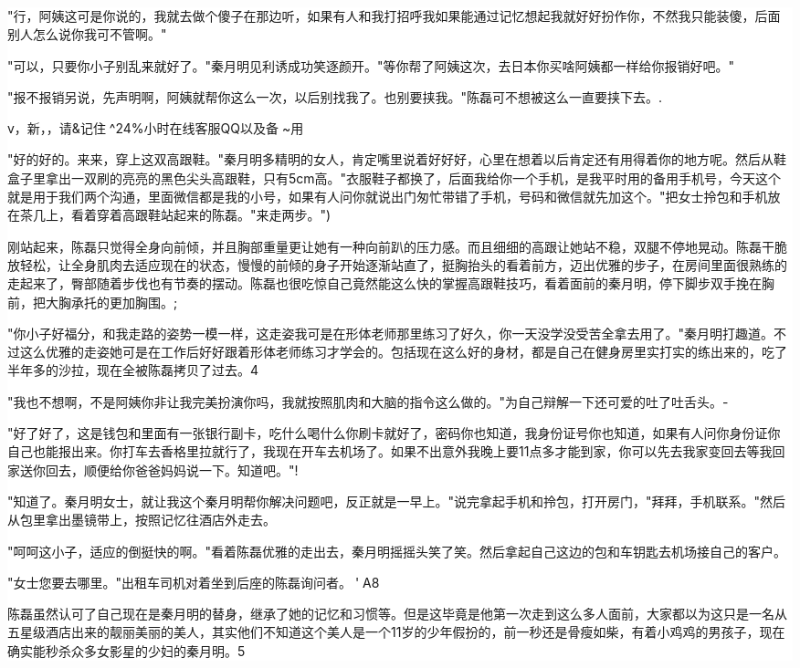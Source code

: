 



"行，阿姨这可是你说的，我就去做个傻子在那边听，如果有人和我打招呼我如果能通过记忆想起我就好好扮作你，不然我只能装傻，后面别人怎么说你我可不管啊。"





"可以，只要你小子别乱来就好了。"秦月明见利诱成功笑逐颜开。"等你帮了阿姨这次，去日本你买啥阿姨都一样给你报销好吧。"





"报不报销另说，先声明啊，阿姨就帮你这么一次，以后别找我了。也别要挟我。"陈磊可不想被这么一直要挟下去。.

v，新，，请&记住 ^24%小时在线客服QQ以及备 ~用





"好的好的。来来，穿上这双高跟鞋。"秦月明多精明的女人，肯定嘴里说着好好好，心里在想着以后肯定还有用得着你的地方呢。然后从鞋盒子里拿出一双刷的亮亮的黑色尖头高跟鞋，只有5cm高。"衣服鞋子都换了，后面我给你一个手机，是我平时用的备用手机号，今天这个就是用于我们两个沟通，里面微信都是我的小号，如果有人问你就说出门匆忙带错了手机，号码和微信就先加这个。"把女士拎包和手机放在茶几上，看着穿着高跟鞋站起来的陈磊。"来走两步。")





刚站起来，陈磊只觉得全身向前倾，并且胸部重量更让她有一种向前趴的压力感。而且细细的高跟让她站不稳，双腿不停地晃动。陈磊干脆放轻松，让全身肌肉去适应现在的状态，慢慢的前倾的身子开始逐渐站直了，挺胸抬头的看着前方，迈出优雅的步子，在房间里面很熟练的走起来了，臀部随着步伐也有节奏的摆动。陈磊也很吃惊自己竟然能这么快的掌握高跟鞋技巧，看着面前的秦月明，停下脚步双手挽在胸前，把大胸承托的更加胸围。;





"你小子好福分，和我走路的姿势一模一样，这走姿我可是在形体老师那里练习了好久，你一天没学没受苦全拿去用了。"秦月明打趣道。不过这么优雅的走姿她可是在工作后好好跟着形体老师练习才学会的。包括现在这么好的身材，都是自己在健身房里实打实的练出来的，吃了半年多的沙拉，现在全被陈磊拷贝了过去。4





"我也不想啊，不是阿姨你非让我完美扮演你吗，我就按照肌肉和大脑的指令这么做的。"为自己辩解一下还可爱的吐了吐舌头。-





"好了好了，这是钱包和里面有一张银行副卡，吃什么喝什么你刷卡就好了，密码你也知道，我身份证号你也知道，如果有人问你身份证你自己也能报出来。你打车去香格里拉就行了，我现在开车去机场了。如果不出意外我晚上要11点多才能到家，你可以先去我家变回去等我回家送你回去，顺便给你爸爸妈妈说一下。知道吧。"!





"知道了。秦月明女士，就让我这个秦月明帮你解决问题吧，反正就是一早上。"说完拿起手机和拎包，打开房门，"拜拜，手机联系。"然后从包里拿出墨镜带上，按照记忆往酒店外走去。





"呵呵这小子，适应的倒挺快的啊。"看着陈磊优雅的走出去，秦月明摇摇头笑了笑。然后拿起自己这边的包和车钥匙去机场接自己的客户。





"女士您要去哪里。"出租车司机对着坐到后座的陈磊询问者。 ' A8





陈磊虽然认可了自己现在是秦月明的替身，继承了她的记忆和习惯等。但是这毕竟是他第一次走到这么多人面前，大家都以为这只是一名从五星级酒店出来的靓丽美丽的美人，其实他们不知道这个美人是一个11岁的少年假扮的，前一秒还是骨瘦如柴，有着小鸡鸡的男孩子，现在确实能秒杀众多女影星的少妇的秦月明。5
